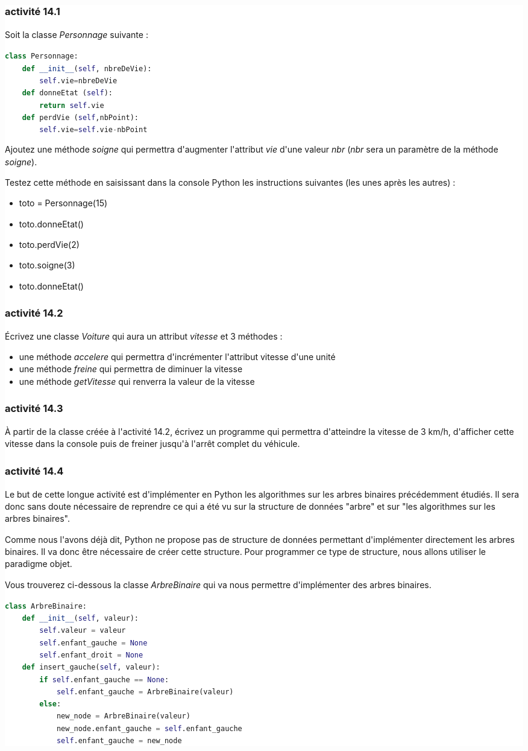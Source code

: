 ### activité 14.1

Soit la classe *Personnage* suivante :

```py
class Personnage:
    def __init__(self, nbreDeVie):
        self.vie=nbreDeVie
    def donneEtat (self):
        return self.vie
    def perdVie (self,nbPoint):
        self.vie=self.vie-nbPoint
```
Ajoutez une méthode *soigne* qui permettra d'augmenter l'attribut *vie* d'une  valeur *nbr* (*nbr* sera un paramètre de la méthode *soigne*).

Testez cette méthode en saisissant dans la console Python les instructions suivantes (les unes après les autres) :

- toto = Personnage(15)

- toto.donneEtat()

- toto.perdVie(2)

- toto.soigne(3)

- toto.donneEtat()

### activité 14.2

Écrivez une classe *Voiture* qui aura un attribut *vitesse* et 3 méthodes :

- une méthode *accelere* qui permettra d'incrémenter l'attribut vitesse d'une unité
- une méthode *freine* qui permettra de diminuer la vitesse
- une méthode *getVitesse* qui renverra la valeur de la vitesse

### activité 14.3

À partir de la classe créée à l'activité 14.2, écrivez un programme qui permettra d'atteindre la vitesse de 3 km/h, d'afficher cette vitesse dans la console puis de freiner jusqu'à l'arrêt complet du véhicule.

### activité 14.4

Le but de cette longue activité est d'implémenter en Python les algorithmes sur les arbres binaires précédemment étudiés. Il sera donc sans doute nécessaire de reprendre ce qui a été vu sur la structure de données "arbre" et sur "les algorithmes sur les arbres binaires".

Comme nous l'avons déjà dit, Python ne propose pas de structure de données permettant d'implémenter directement les arbres binaires. Il va donc être nécessaire de créer cette structure. Pour programmer ce type de structure, nous allons utiliser le paradigme objet.

Vous trouverez ci-dessous la classe *ArbreBinaire* qui va nous permettre d'implémenter des arbres binaires.

```python
class ArbreBinaire:
    def __init__(self, valeur):
        self.valeur = valeur
        self.enfant_gauche = None
        self.enfant_droit = None
    def insert_gauche(self, valeur):
        if self.enfant_gauche == None:
            self.enfant_gauche = ArbreBinaire(valeur)
        else:
            new_node = ArbreBinaire(valeur)
            new_node.enfant_gauche = self.enfant_gauche
            self.enfant_gauche = new_node
```